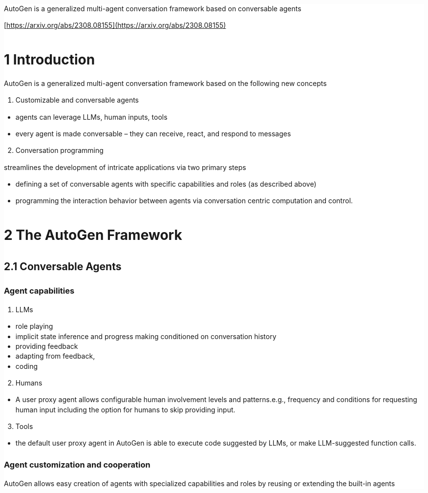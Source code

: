 AutoGen is a generalized multi-agent conversation framework based on conversable agents

[https://arxiv.org/abs/2308.08155](https://arxiv.org/abs/2308.08155)


# 1 Introduction

AutoGen is a generalized multi-agent conversation framework based on the following new concepts 

1. Customizable and conversable agents 

- agents can leverage LLMs, human inputs, tools 

- every agent is made conversable – they can receive, react, and respond to messages

2. Conversation programming

streamlines the development of intricate applications via two primary steps

 - defining a set of conversable agents with specific capabilities and roles (as described above) 

- programming the interaction behavior between agents via conversation centric computation and control. 


# 2 The AutoGen Framework 


## 2.1 Conversable Agents


### Agent capabilities 



1. LLMs 
* role playing 
* implicit state inference and progress making conditioned on conversation history
* providing feedback
* adapting from feedback,
* coding
2. Humans 
* A user proxy agent allows configurable human involvement levels and patterns.e.g., frequency and conditions for requesting human input including the option for humans to skip providing input.
3. Tools 

* the default user proxy agent in AutoGen is able to execute code suggested by LLMs, or make LLM-suggested function calls. 



### Agent customization and cooperation

AutoGen allows easy creation of agents with specialized capabilities and roles by reusing or extending the built-in agents

